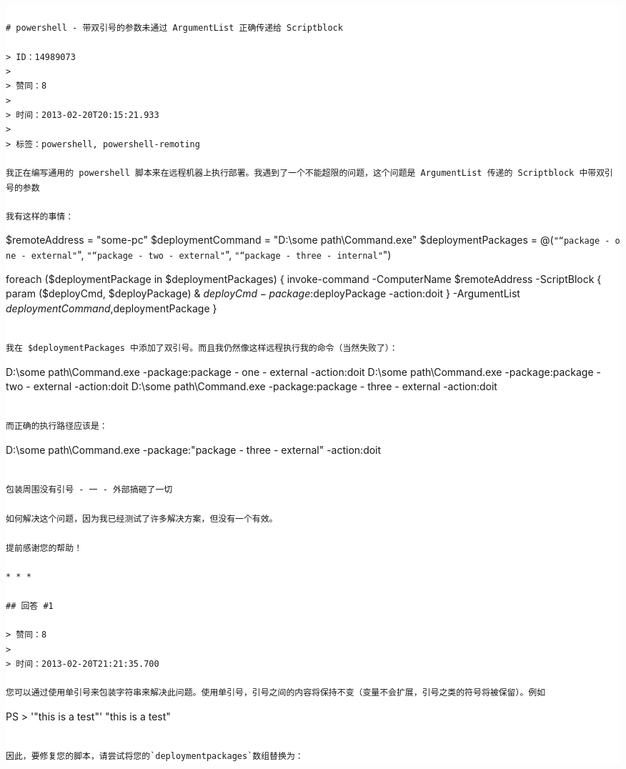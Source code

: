 ```

# powershell - 带双引号的参数未通过 ArgumentList 正确传递给 Scriptblock

> ID：14989073
> 
> 赞同：8
> 
> 时间：2013-02-20T20:15:21.933
> 
> 标签：powershell, powershell-remoting

我正在编写通用的 powershell 脚本来在远程机器上执行部署。我遇到了一个不能超限的问题，这个问题是 ArgumentList 传递的 Scriptblock 中带双引号的参数

我有这样的事情：

```
$remoteAddress = "some-pc"
$deploymentCommand = "D:\some path\Command.exe"
$deploymentPackages = @(`"“package - one - external"`", `"“package - two - external"`", `"“package - three - internal"`")

foreach ($deploymentPackage in $deploymentPackages)
{
invoke-command -ComputerName $remoteAddress -ScriptBlock { param ($deployCmd, $deployPackage) &  $deployCmd -package:$deployPackage -action:doit } -ArgumentList   $deploymentCommand,$deploymentPackage
} 
```

我在 $deploymentPackages 中添加了双引号。而且我仍然像这样远程执行我的命令（当然失败了）：

```
D:\some path\Command.exe -package:package - one - external -action:doit
D:\some path\Command.exe -package:package - two - external -action:doit
D:\some path\Command.exe -package:package - three - external -action:doit 
```

而正确的执行路径应该是：

```
D:\some path\Command.exe -package:"package - three - external" -action:doit 
```

包装周围没有引号 - 一 - 外部搞砸了一切

如何解决这个问题，因为我已经测试了许多解决方案，但没有一个有效。

提前感谢您的帮助！

* * *

## 回答 #1

> 赞同：8
> 
> 时间：2013-02-20T21:21:35.700

您可以通过使用单引号来包装字符串来解决此问题。使用单引号，引号之间的内容将保持不变（变量不会扩展，引号之类的符号将被保留）。例如

```
PS > '"this is a test"'
"this is a test" 
```

因此，要修复您的脚本，请尝试将您的`deploymentpackages`数组替换为：
```